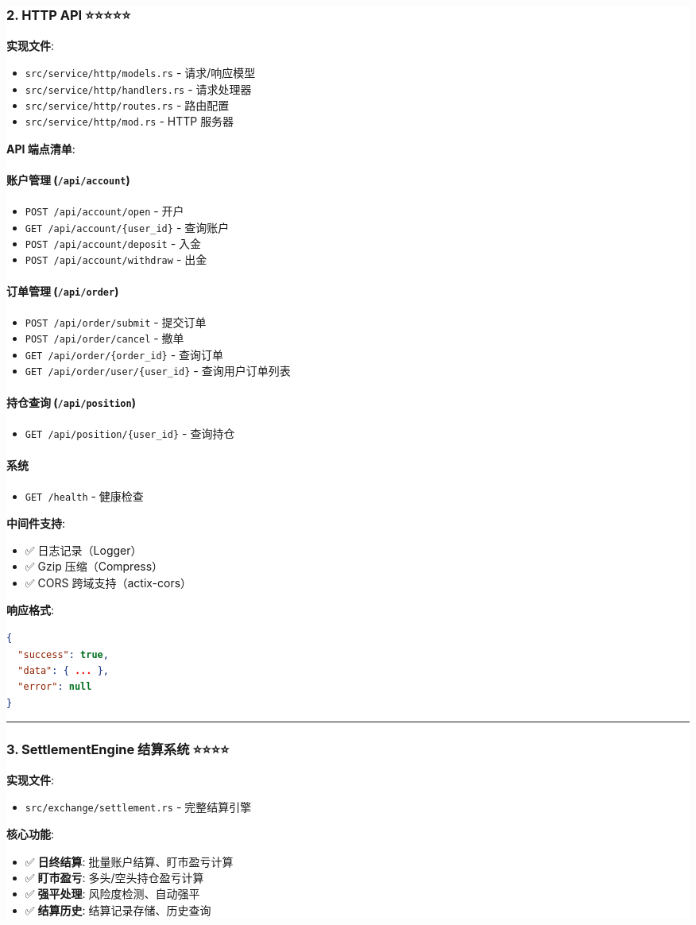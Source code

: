 ### 2. HTTP API ⭐⭐⭐⭐⭐

**实现文件**:
- `src/service/http/models.rs` - 请求/响应模型
- `src/service/http/handlers.rs` - 请求处理器
- `src/service/http/routes.rs` - 路由配置
- `src/service/http/mod.rs` - HTTP 服务器

**API 端点清单**:

#### 账户管理 (`/api/account`)
- `POST /api/account/open` - 开户
- `GET /api/account/{user_id}` - 查询账户
- `POST /api/account/deposit` - 入金
- `POST /api/account/withdraw` - 出金

#### 订单管理 (`/api/order`)
- `POST /api/order/submit` - 提交订单
- `POST /api/order/cancel` - 撤单
- `GET /api/order/{order_id}` - 查询订单
- `GET /api/order/user/{user_id}` - 查询用户订单列表

#### 持仓查询 (`/api/position`)
- `GET /api/position/{user_id}` - 查询持仓

#### 系统
- `GET /health` - 健康检查

**中间件支持**:
- ✅ 日志记录（Logger）
- ✅ Gzip 压缩（Compress）
- ✅ CORS 跨域支持（actix-cors）

**响应格式**:
```json
{
  "success": true,
  "data": { ... },
  "error": null
}
```

---

### 3. SettlementEngine 结算系统 ⭐⭐⭐⭐

**实现文件**:
- `src/exchange/settlement.rs` - 完整结算引擎

**核心功能**:
- ✅ **日终结算**: 批量账户结算、盯市盈亏计算
- ✅ **盯市盈亏**: 多头/空头持仓盈亏计算
- ✅ **强平处理**: 风险度检测、自动强平
- ✅ **结算历史**: 结算记录存储、历史查询
